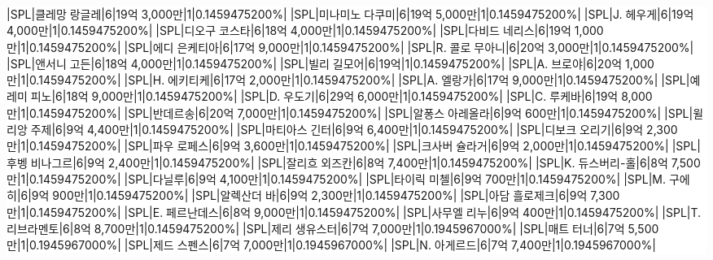 |SPL|클레망 랑글레|6|19억 3,000만|1|0.1459475200%|
|SPL|미나미노 다쿠미|6|19억 5,000만|1|0.1459475200%|
|SPL|J. 헤우게|6|19억 4,000만|1|0.1459475200%|
|SPL|디오구 코스타|6|18억 4,000만|1|0.1459475200%|
|SPL|다비드 네리스|6|19억 1,000만|1|0.1459475200%|
|SPL|에디 은케티아|6|17억 9,000만|1|0.1459475200%|
|SPL|R. 콜로 무아니|6|20억 3,000만|1|0.1459475200%|
|SPL|앤서니 고든|6|18억 4,000만|1|0.1459475200%|
|SPL|빌리 길모어|6|19억|1|0.1459475200%|
|SPL|A. 브로야|6|20억 1,000만|1|0.1459475200%|
|SPL|H. 에키티케|6|17억 2,000만|1|0.1459475200%|
|SPL|A. 엘랑가|6|17억 9,000만|1|0.1459475200%|
|SPL|예레미 피노|6|18억 9,000만|1|0.1459475200%|
|SPL|D. 우도기|6|29억 6,000만|1|0.1459475200%|
|SPL|C. 루케바|6|19억 8,000만|1|0.1459475200%|
|SPL|반데르송|6|20억 7,000만|1|0.1459475200%|
|SPL|알퐁스 아레올라|6|9억 600만|1|0.1459475200%|
|SPL|윌리앙 주제|6|9억 4,400만|1|0.1459475200%|
|SPL|마티아스 긴터|6|9억 6,400만|1|0.1459475200%|
|SPL|디보크 오리기|6|9억 2,300만|1|0.1459475200%|
|SPL|파우 로페스|6|9억 3,600만|1|0.1459475200%|
|SPL|크사버 슐라거|6|9억 2,000만|1|0.1459475200%|
|SPL|후벵 비나그르|6|9억 2,400만|1|0.1459475200%|
|SPL|잘리흐 외즈칸|6|8억 7,400만|1|0.1459475200%|
|SPL|K. 듀스버리-홀|6|8억 7,500만|1|0.1459475200%|
|SPL|다닐루|6|9억 4,100만|1|0.1459475200%|
|SPL|타이릭 미첼|6|9억 700만|1|0.1459475200%|
|SPL|M. 구에히|6|9억 900만|1|0.1459475200%|
|SPL|알렉산더 바|6|9억 2,300만|1|0.1459475200%|
|SPL|아담 흘로제크|6|9억 7,300만|1|0.1459475200%|
|SPL|E. 페르난데스|6|8억 9,000만|1|0.1459475200%|
|SPL|사무엘 리누|6|9억 400만|1|0.1459475200%|
|SPL|T. 리브라멘토|6|8억 8,700만|1|0.1459475200%|
|SPL|제리 생유스터|6|7억 7,000만|1|0.1945967000%|
|SPL|매트 터너|6|7억 5,500만|1|0.1945967000%|
|SPL|제드 스펜스|6|7억 7,000만|1|0.1945967000%|
|SPL|N. 아게르드|6|7억 7,400만|1|0.1945967000%|